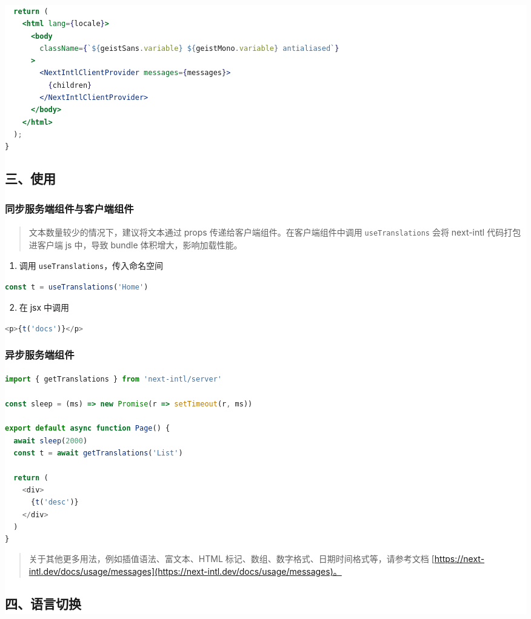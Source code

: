 ```jsx
  return (
    <html lang={locale}>
      <body
        className={`${geistSans.variable} ${geistMono.variable} antialiased`}
      >
        <NextIntlClientProvider messages={messages}>
          {children}
        </NextIntlClientProvider>
      </body>
    </html>
  );
}
```

## 三、使用

### 同步服务端组件与客户端组件

> 文本数量较少的情况下，建议将文本通过 props 传递给客户端组件。在客户端组件中调用 `useTranslations` 会将 next-intl 代码打包进客户端 js 中，导致 bundle 体积增大，影响加载性能。

1. 调用 `useTranslations`，传入命名空间
```js
const t = useTranslations('Home')
```
2. 在 jsx 中调用
```js
<p>{t('docs')}</p>
```

### 异步服务端组件

```js
import { getTranslations } from 'next-intl/server'

const sleep = (ms) => new Promise(r => setTimeout(r, ms))

export default async function Page() {
  await sleep(2000)
  const t = await getTranslations('List')

  return (
    <div>
      {t('desc')}
    </div>
  )
}
```

> 关于其他更多用法，例如插值语法、富文本、HTML 标记、数组、数字格式、日期时间格式等，请参考文档 [https://next-intl.dev/docs/usage/messages](https://next-intl.dev/docs/usage/messages)。

## 四、语言切换
